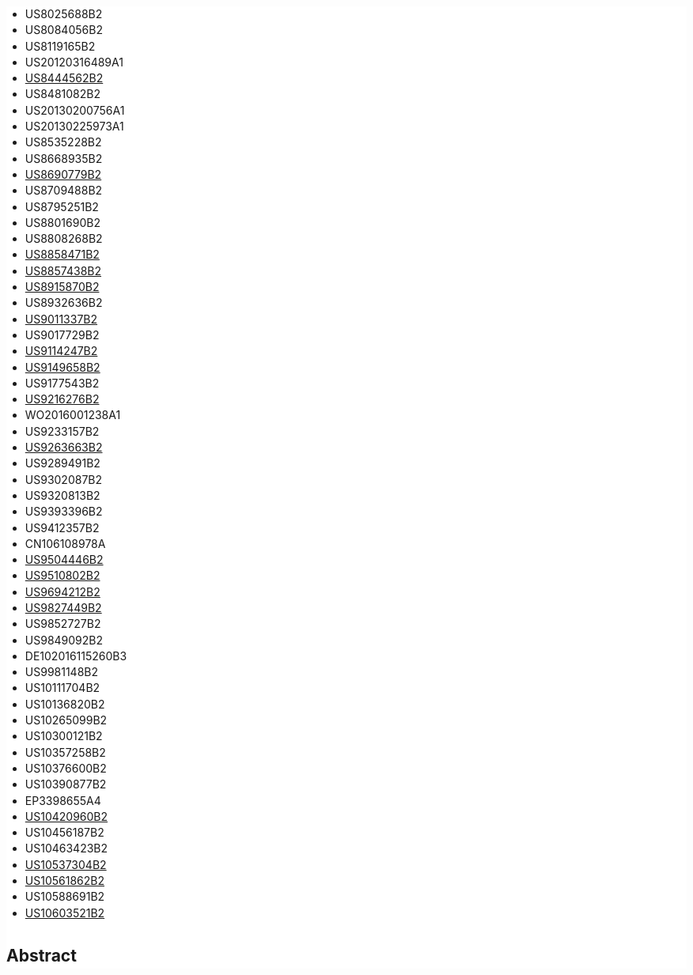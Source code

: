  * US8025688B2
 * US8084056B2
 * US8119165B2
 * US20120316489A1
 * [US8444562B2](US8444562B2.md)
 * US8481082B2
 * US20130200756A1
 * US20130225973A1
 * US8535228B2
 * US8668935B2
 * [US8690779B2](US8690779B2.md)
 * US8709488B2
 * US8795251B2
 * US8801690B2
 * US8808268B2
 * [US8858471B2](US8858471B2.md)
 * [US8857438B2](US8857438B2.md)
 * [US8915870B2](US8915870B2.md)
 * US8932636B2
 * [US9011337B2](US9011337B2.md)
 * US9017729B2
 * [US9114247B2](US9114247B2.md)
 * [US9149658B2](US9149658B2.md)
 * US9177543B2
 * [US9216276B2](US9216276B2.md)
 * WO2016001238A1
 * US9233157B2
 * [US9263663B2](US9263663B2.md)
 * US9289491B2
 * US9302087B2
 * US9320813B2
 * US9393396B2
 * US9412357B2
 * CN106108978A
 * [US9504446B2](US9504446B2.md)
 * [US9510802B2](US9510802B2.md)
 * [US9694212B2](US9694212B2.md)
 * [US9827449B2](US9827449B2.md)
 * US9852727B2
 * US9849092B2
 * DE102016115260B3
 * US9981148B2
 * US10111704B2
 * US10136820B2
 * US10265099B2
 * US10300121B2
 * US10357258B2
 * US10376600B2
 * US10390877B2
 * EP3398655A4
 * [US10420960B2](US10420960B2.md)
 * US10456187B2
 * US10463423B2
 * [US10537304B2](US10537304B2.md)
 * [US10561862B2](US10561862B2.md)
 * US10588691B2
 * [US10603521B2](US10603521B2.md)
## Abstract
